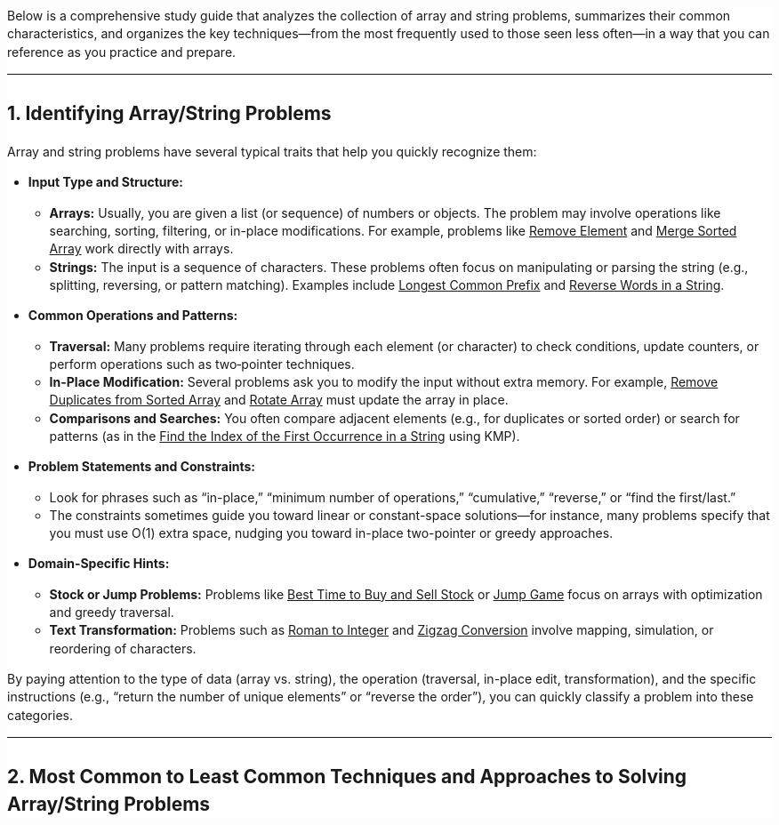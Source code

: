 Below is a comprehensive study guide that analyzes the collection of array and string problems, summarizes their common characteristics, and organizes the key techniques—from the most frequently used to those seen less often—in a way that you can reference as you practice and prepare.

---

## 1. Identifying Array/String Problems

Array and string problems have several typical traits that help you quickly recognize them:

- **Input Type and Structure:**  
  - **Arrays:** Usually, you are given a list (or sequence) of numbers or objects. The problem may involve operations like searching, sorting, filtering, or in-place modifications. For example, problems like [Remove Element](#remove-element-solution-md) and [Merge Sorted Array](#merge-sorted-array-solution-md) work directly with arrays.
  - **Strings:** The input is a sequence of characters. These problems often focus on manipulating or parsing the string (e.g., splitting, reversing, or pattern matching). Examples include [Longest Common Prefix](#longest-common-prefix-solution-md) and [Reverse Words in a String](#reverse-words-in-a-string-solution-md).

- **Common Operations and Patterns:**  
  - **Traversal:** Many problems require iterating through each element (or character) to check conditions, update counters, or perform operations such as two‐pointer techniques.
  - **In-Place Modification:** Several problems ask you to modify the input without extra memory. For example, [Remove Duplicates from Sorted Array](#remove-duplicates-from-sorted-array-solution-md) and [Rotate Array](#rotate-array-solution-md) must update the array in place.
  - **Comparisons and Searches:** You often compare adjacent elements (e.g., for duplicates or sorted order) or search for patterns (as in the [Find the Index of the First Occurrence in a String](#find-the-index-of-the-first-occurrence-in-a-string-solution-md) using KMP).

- **Problem Statements and Constraints:**  
  - Look for phrases such as “in-place,” “minimum number of operations,” “cumulative,” “reverse,” or “find the first/last.”  
  - The constraints sometimes guide you toward linear or constant-space solutions—for instance, many problems specify that you must use O(1) extra space, nudging you toward in-place two-pointer or greedy approaches.

- **Domain-Specific Hints:**  
  - **Stock or Jump Problems:** Problems like [Best Time to Buy and Sell Stock](#best-time-to-buy-and-sell-stock-solution-md) or [Jump Game](#jump-game-solution-md) focus on arrays with optimization and greedy traversal.
  - **Text Transformation:** Problems such as [Roman to Integer](#roman-to-integer-solution-md) and [Zigzag Conversion](#zigzag-conversion-solution-md) involve mapping, simulation, or reordering of characters.

By paying attention to the type of data (array vs. string), the operation (traversal, in-place edit, transformation), and the specific instructions (e.g., “return the number of unique elements” or “reverse the order”), you can quickly classify a problem into these categories.

---

## 2. Most Common to Least Common Techniques and Approaches to Solving Array/String Problems
